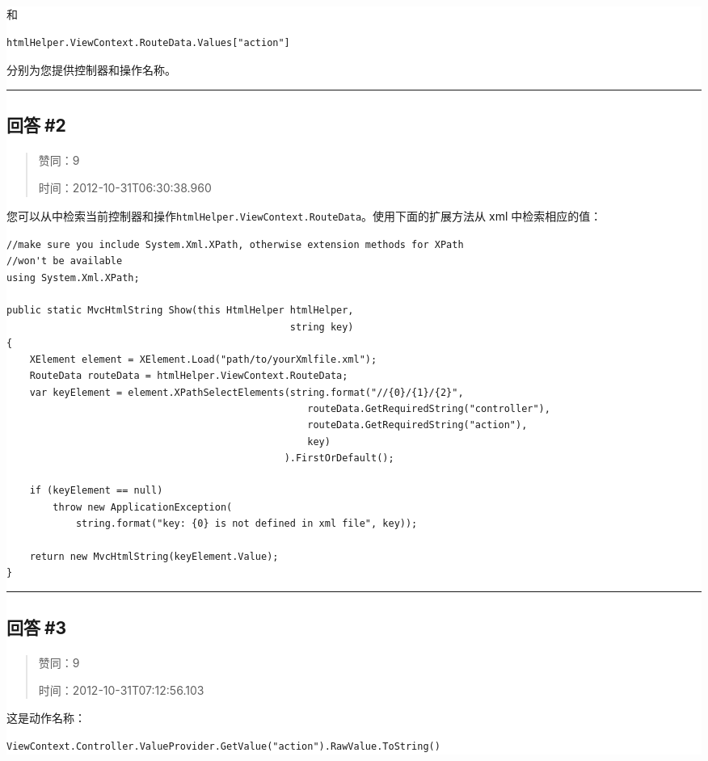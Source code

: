 和

```
htmlHelper.ViewContext.RouteData.Values["action"] 
```

分别为您提供控制器和操作名称。

* * *

## 回答 #2

> 赞同：9
> 
> 时间：2012-10-31T06:30:38.960

您可以从中检索当前控制器和操作`htmlHelper.ViewContext.RouteData`。使用下面的扩展方法从 xml 中检索相应的值：

```
//make sure you include System.Xml.XPath, otherwise extension methods for XPath 
//won't be available
using System.Xml.XPath;

public static MvcHtmlString Show(this HtmlHelper htmlHelper,
                                                 string key)
{
    XElement element = XElement.Load("path/to/yourXmlfile.xml");
    RouteData routeData = htmlHelper.ViewContext.RouteData;
    var keyElement = element.XPathSelectElements(string.format("//{0}/{1}/{2}", 
                                                    routeData.GetRequiredString("controller"), 
                                                    routeData.GetRequiredString("action"), 
                                                    key)
                                                ).FirstOrDefault();

    if (keyElement == null)
        throw new ApplicationException(
            string.format("key: {0} is not defined in xml file", key));

    return new MvcHtmlString(keyElement.Value);
} 
```

* * *

## 回答 #3

> 赞同：9
> 
> 时间：2012-10-31T07:12:56.103

这是动作名称：

```
ViewContext.Controller.ValueProvider.GetValue("action").RawValue.ToString() 
```
